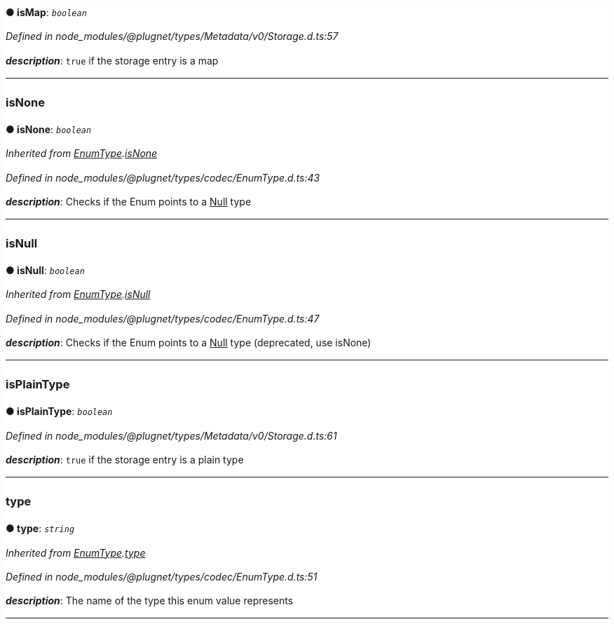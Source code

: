 **● isMap**: *`boolean`*

*Defined in node_modules/@plugnet/types/Metadata/v0/Storage.d.ts:57*

*__description__*: `true` if the storage entry is a map

___
<a id="isnone"></a>

###  isNone

**● isNone**: *`boolean`*

*Inherited from [EnumType](_plugnet.enumtype.md).[isNone](_plugnet.enumtype.md#isnone)*

*Defined in node_modules/@plugnet/types/codec/EnumType.d.ts:43*

*__description__*: Checks if the Enum points to a [Null](_plugnet.null.md) type

___
<a id="isnull"></a>

###  isNull

**● isNull**: *`boolean`*

*Inherited from [EnumType](_plugnet.enumtype.md).[isNull](_plugnet.enumtype.md#isnull)*

*Defined in node_modules/@plugnet/types/codec/EnumType.d.ts:47*

*__description__*: Checks if the Enum points to a [Null](_plugnet.null.md) type (deprecated, use isNone)

___
<a id="isplaintype"></a>

###  isPlainType

**● isPlainType**: *`boolean`*

*Defined in node_modules/@plugnet/types/Metadata/v0/Storage.d.ts:61*

*__description__*: `true` if the storage entry is a plain type

___
<a id="type"></a>

###  type

**● type**: *`string`*

*Inherited from [EnumType](_plugnet.enumtype.md).[type](_plugnet.enumtype.md#type)*

*Defined in node_modules/@plugnet/types/codec/EnumType.d.ts:51*

*__description__*: The name of the type this enum value represents

___
<a id="value"></a>
